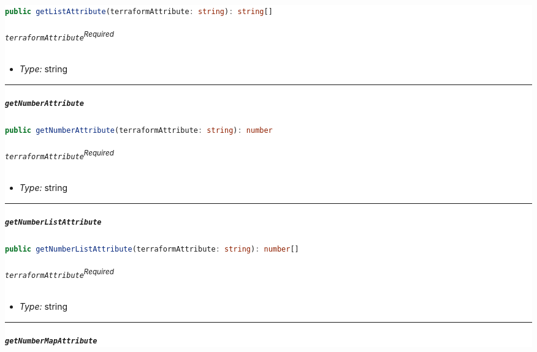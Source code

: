 ```typescript
public getListAttribute(terraformAttribute: string): string[]
```

###### `terraformAttribute`<sup>Required</sup> <a name="terraformAttribute" id="@cdktf/provider-opentelekomcloud.dataOpentelekomcloudObsBucket.DataOpentelekomcloudObsBucketEventNotificationsFilterRuleOutputReference.getListAttribute.parameter.terraformAttribute"></a>

- *Type:* string

---

##### `getNumberAttribute` <a name="getNumberAttribute" id="@cdktf/provider-opentelekomcloud.dataOpentelekomcloudObsBucket.DataOpentelekomcloudObsBucketEventNotificationsFilterRuleOutputReference.getNumberAttribute"></a>

```typescript
public getNumberAttribute(terraformAttribute: string): number
```

###### `terraformAttribute`<sup>Required</sup> <a name="terraformAttribute" id="@cdktf/provider-opentelekomcloud.dataOpentelekomcloudObsBucket.DataOpentelekomcloudObsBucketEventNotificationsFilterRuleOutputReference.getNumberAttribute.parameter.terraformAttribute"></a>

- *Type:* string

---

##### `getNumberListAttribute` <a name="getNumberListAttribute" id="@cdktf/provider-opentelekomcloud.dataOpentelekomcloudObsBucket.DataOpentelekomcloudObsBucketEventNotificationsFilterRuleOutputReference.getNumberListAttribute"></a>

```typescript
public getNumberListAttribute(terraformAttribute: string): number[]
```

###### `terraformAttribute`<sup>Required</sup> <a name="terraformAttribute" id="@cdktf/provider-opentelekomcloud.dataOpentelekomcloudObsBucket.DataOpentelekomcloudObsBucketEventNotificationsFilterRuleOutputReference.getNumberListAttribute.parameter.terraformAttribute"></a>

- *Type:* string

---

##### `getNumberMapAttribute` <a name="getNumberMapAttribute" id="@cdktf/provider-opentelekomcloud.dataOpentelekomcloudObsBucket.DataOpentelekomcloudObsBucketEventNotificationsFilterRuleOutputReference.getNumberMapAttribute"></a>
